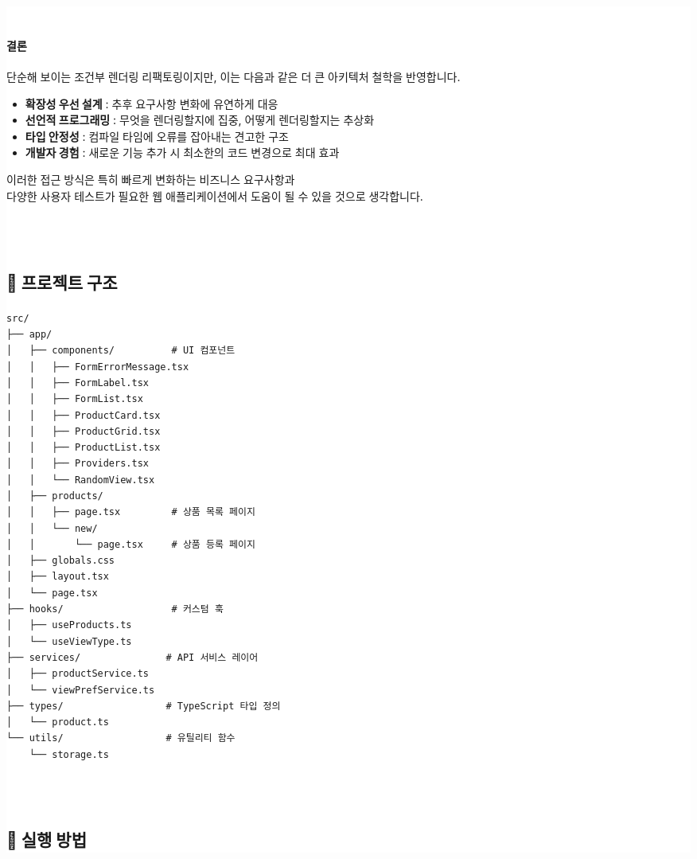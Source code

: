 <br>

#### 결론
단순해 보이는 조건부 렌더링 리팩토링이지만, 이는 다음과 같은 더 큰 아키텍처 철학을 반영합니다.
- **확장성 우선 설계** : 추후 요구사항 변화에 유연하게 대응
- **선언적 프로그래밍** : 무엇을 렌더링할지에 집중, 어떻게 렌더링할지는 추상화
- **타입 안정성** : 컴파일 타임에 오류를 잡아내는 견고한 구조
- **개발자 경험** : 새로운 기능 추가 시 최소한의 코드 변경으로 최대 효과

이러한 접근 방식은 특히 빠르게 변화하는 비즈니스 요구사항과
<br>다양한 사용자 테스트가 필요한 웹 애플리케이션에서 도움이 될 수 있을 것으로 생각합니다.

<br>
<br>

## 📁 프로젝트 구조

```markdown
src/
├── app/
│   ├── components/          # UI 컴포넌트
│   │   ├── FormErrorMessage.tsx
│   │   ├── FormLabel.tsx
│   │   ├── FormList.tsx
│   │   ├── ProductCard.tsx
│   │   ├── ProductGrid.tsx
│   │   ├── ProductList.tsx
│   │   ├── Providers.tsx
│   │   └── RandomView.tsx
│   ├── products/
│   │   ├── page.tsx         # 상품 목록 페이지
│   │   └── new/
│   │       └── page.tsx     # 상품 등록 페이지
│   ├── globals.css
│   ├── layout.tsx
│   └── page.tsx
├── hooks/                   # 커스텀 훅
│   ├── useProducts.ts
│   └── useViewType.ts
├── services/               # API 서비스 레이어
│   ├── productService.ts
│   └── viewPrefService.ts
├── types/                  # TypeScript 타입 정의
│   └── product.ts
└── utils/                  # 유틸리티 함수
    └── storage.ts
```

<br>
<br>

## 🚀 실행 방법
